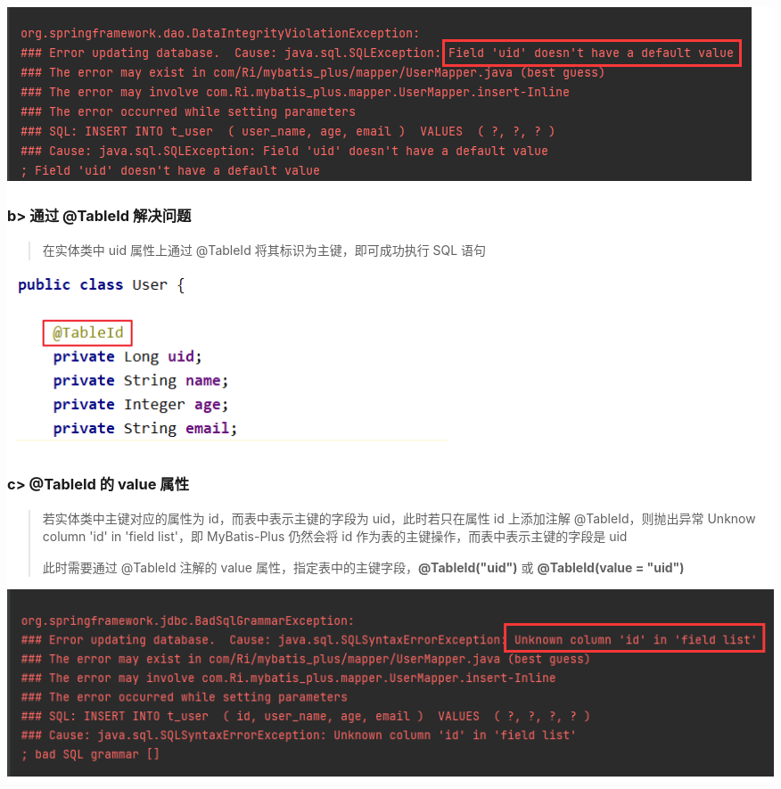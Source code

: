 ![image-20240720164252308](image/image-20240720164252308.png)



### b> 通过 @TableId 解决问题

>在实体类中 uid 属性上通过 @TableId 将其标识为主键，即可成功执行 SQL 语句

![image-20240720164412042](image/image-20240720164412042.png)



### c> @TableId 的 value 属性

>若实体类中主键对应的属性为 id，而表中表示主键的字段为 uid，此时若只在属性 id 上添加注解 @TableId，则抛出异常 Unknow column 'id' in 'field list'，即 MyBatis-Plus 仍然会将 id 作为表的主键操作，而表中表示主键的字段是 uid
>
>此时需要通过 @TableId 注解的 value 属性，指定表中的主键字段，**@TableId("uid")** 或 **@TableId(value = "uid")**

![image-20240720164904490](image/image-20240720164904490.png)


